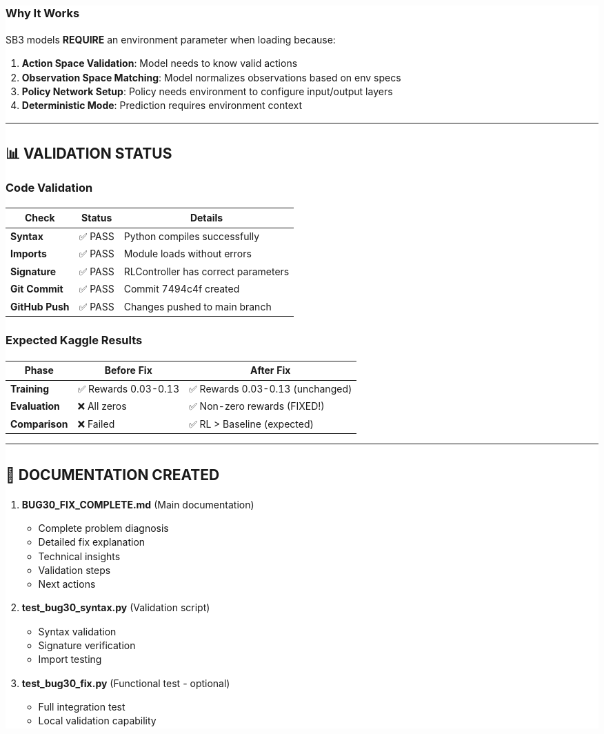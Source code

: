 ### Why It Works
SB3 models **REQUIRE** an environment parameter when loading because:
1. **Action Space Validation**: Model needs to know valid actions
2. **Observation Space Matching**: Model normalizes observations based on env specs
3. **Policy Network Setup**: Policy needs environment to configure input/output layers
4. **Deterministic Mode**: Prediction requires environment context

---

## 📊 VALIDATION STATUS

### Code Validation
| Check | Status | Details |
|-------|--------|---------|
| **Syntax** | ✅ PASS | Python compiles successfully |
| **Imports** | ✅ PASS | Module loads without errors |
| **Signature** | ✅ PASS | RLController has correct parameters |
| **Git Commit** | ✅ PASS | Commit 7494c4f created |
| **GitHub Push** | ✅ PASS | Changes pushed to main branch |

### Expected Kaggle Results
| Phase | Before Fix | After Fix |
|-------|------------|-----------|
| **Training** | ✅ Rewards 0.03-0.13 | ✅ Rewards 0.03-0.13 (unchanged) |
| **Evaluation** | ❌ All zeros | ✅ Non-zero rewards (FIXED!) |
| **Comparison** | ❌ Failed | ✅ RL > Baseline (expected) |

---

## 📝 DOCUMENTATION CREATED

1. **BUG30_FIX_COMPLETE.md** (Main documentation)
   - Complete problem diagnosis
   - Detailed fix explanation
   - Technical insights
   - Validation steps
   - Next actions

2. **test_bug30_syntax.py** (Validation script)
   - Syntax validation
   - Signature verification
   - Import testing

3. **test_bug30_fix.py** (Functional test - optional)
   - Full integration test
   - Local validation capability
